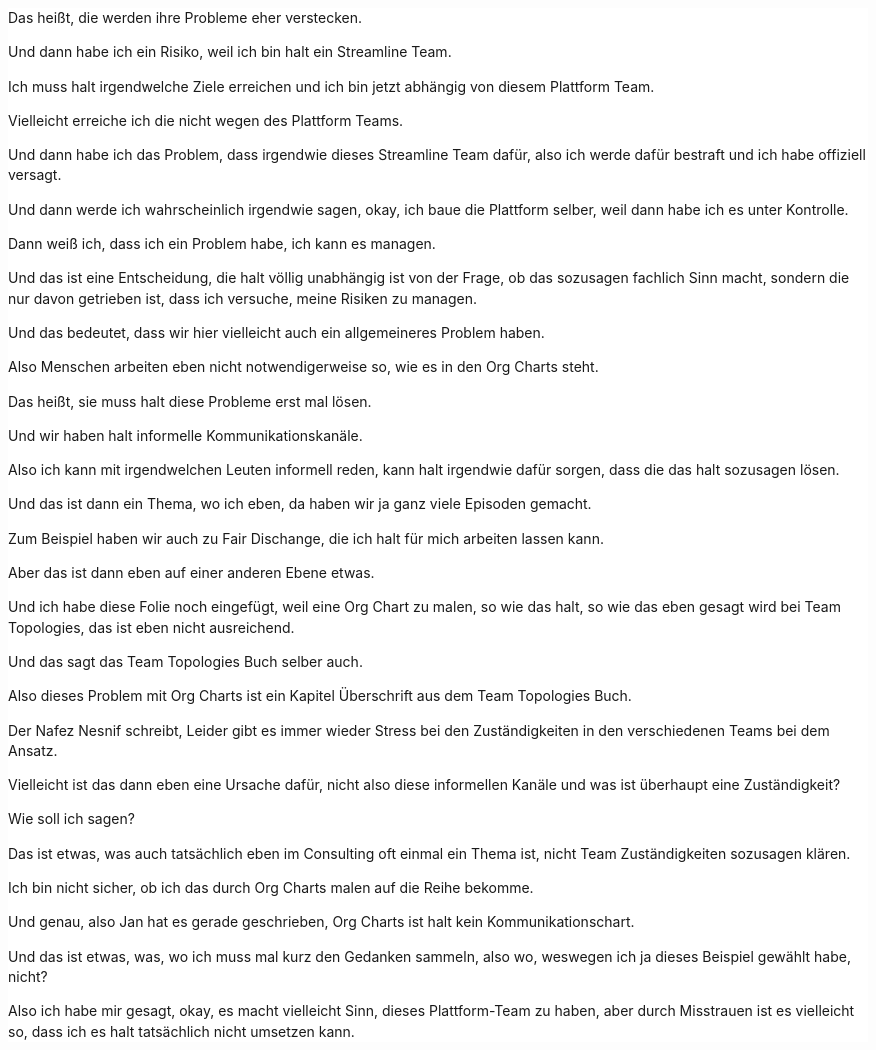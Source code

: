 Das heißt, die werden ihre Probleme eher verstecken.

Und dann habe ich ein Risiko, weil ich bin halt ein Streamline Team.

Ich muss halt irgendwelche Ziele erreichen und ich bin jetzt abhängig von diesem Plattform Team.

Vielleicht erreiche ich die nicht wegen des Plattform Teams.

Und dann habe ich das Problem, dass irgendwie dieses Streamline Team dafür, also ich werde dafür bestraft und ich habe offiziell versagt.

Und dann werde ich wahrscheinlich irgendwie sagen, okay, ich baue die Plattform selber, weil dann habe ich es unter Kontrolle.

Dann weiß ich, dass ich ein Problem habe, ich kann es managen.

Und das ist eine Entscheidung, die halt völlig unabhängig ist von der Frage, ob das sozusagen fachlich Sinn macht, sondern die nur davon getrieben ist, dass ich versuche, meine Risiken zu managen.

Und das bedeutet, dass wir hier vielleicht auch ein allgemeineres Problem haben.

Also Menschen arbeiten eben nicht notwendigerweise so, wie es in den Org Charts steht.

Das heißt, sie muss halt diese Probleme erst mal lösen.

Und wir haben halt informelle Kommunikationskanäle.

Also ich kann mit irgendwelchen Leuten informell reden, kann halt irgendwie dafür sorgen, dass die das halt sozusagen lösen.

Und das ist dann ein Thema, wo ich eben, da haben wir ja ganz viele Episoden gemacht.

Zum Beispiel haben wir auch zu Fair Dischange, die ich halt für mich arbeiten lassen kann.

Aber das ist dann eben auf einer anderen Ebene etwas.

Und ich habe diese Folie noch eingefügt, weil eine Org Chart zu malen, so wie das halt, so wie das eben gesagt wird bei Team Topologies, das ist eben nicht ausreichend.

Und das sagt das Team Topologies Buch selber auch.

Also dieses Problem mit Org Charts ist ein Kapitel Überschrift aus dem Team Topologies Buch.

Der Nafez Nesnif schreibt, Leider gibt es immer wieder Stress bei den Zuständigkeiten in den verschiedenen Teams bei dem Ansatz.

Vielleicht ist das dann eben eine Ursache dafür, nicht also diese informellen Kanäle und was ist überhaupt eine Zuständigkeit?

Wie soll ich sagen?

Das ist etwas, was auch tatsächlich eben im Consulting oft einmal ein Thema ist, nicht Team Zuständigkeiten sozusagen klären.

Ich bin nicht sicher, ob ich das durch Org Charts malen auf die Reihe bekomme.

Und genau, also Jan hat es gerade geschrieben, Org Charts ist halt kein Kommunikationschart.

Und das ist etwas, was, wo ich muss mal kurz den Gedanken sammeln, also wo, weswegen ich ja dieses Beispiel gewählt habe, nicht?

Also ich habe mir gesagt, okay, es macht vielleicht Sinn, dieses Plattform-Team zu haben, aber durch Misstrauen ist es vielleicht so, dass ich es halt tatsächlich nicht umsetzen kann.

